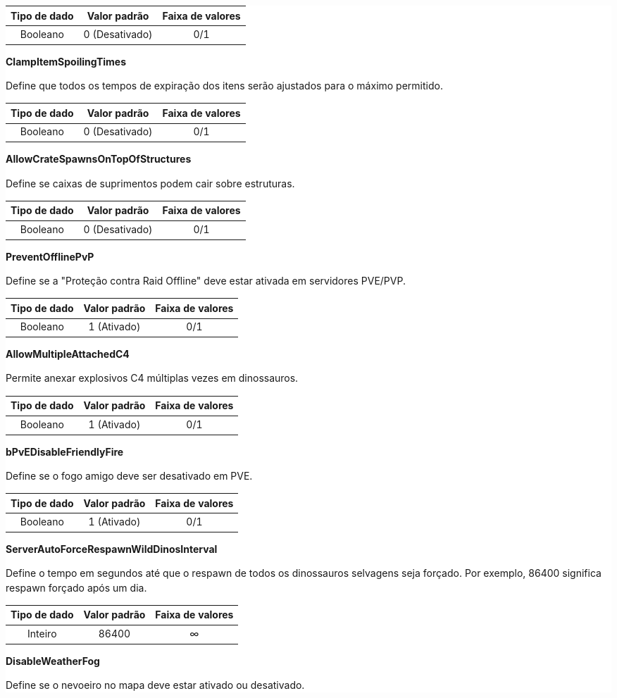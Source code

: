 | Tipo de dado | Valor padrão     | Faixa de valores |
| :----------: | :--------------: | :--------------: |
|   Booleano   | 0 (Desativado)   |       0/1        |

**ClampItemSpoilingTimes**

Define que todos os tempos de expiração dos itens serão ajustados para o máximo permitido.

| Tipo de dado | Valor padrão     | Faixa de valores |
| :----------: | :--------------: | :--------------: |
|   Booleano   | 0 (Desativado)   |       0/1        |

**AllowCrateSpawnsOnTopOfStructures**

Define se caixas de suprimentos podem cair sobre estruturas.

| Tipo de dado | Valor padrão     | Faixa de valores |
| :----------: | :--------------: | :--------------: |
|   Booleano   | 0 (Desativado)   |       0/1        |

**PreventOfflinePvP**

Define se a "Proteção contra Raid Offline" deve estar ativada em servidores PVE/PVP.

| Tipo de dado | Valor padrão     | Faixa de valores |
| :----------: | :--------------: | :--------------: |
|   Booleano   | 1 (Ativado)      |       0/1        |

**AllowMultipleAttachedC4**

Permite anexar explosivos C4 múltiplas vezes em dinossauros.

| Tipo de dado | Valor padrão     | Faixa de valores |
| :----------: | :--------------: | :--------------: |
|   Booleano   | 1 (Ativado)      |       0/1        |

**bPvEDisableFriendlyFire**

Define se o fogo amigo deve ser desativado em PVE.

| Tipo de dado | Valor padrão     | Faixa de valores |
| :----------: | :--------------: | :--------------: |
|   Booleano   | 1 (Ativado)      |       0/1        |

**ServerAutoForceRespawnWildDinosInterval**

Define o tempo em segundos até que o respawn de todos os dinossauros selvagens seja forçado. Por exemplo, 86400 significa respawn forçado após um dia.

| Tipo de dado | Valor padrão | Faixa de valores |
| :----------: | :----------: | :--------------: |
|   Inteiro   |    86400     |       ∞          |

**DisableWeatherFog**

Define se o nevoeiro no mapa deve estar ativado ou desativado.

